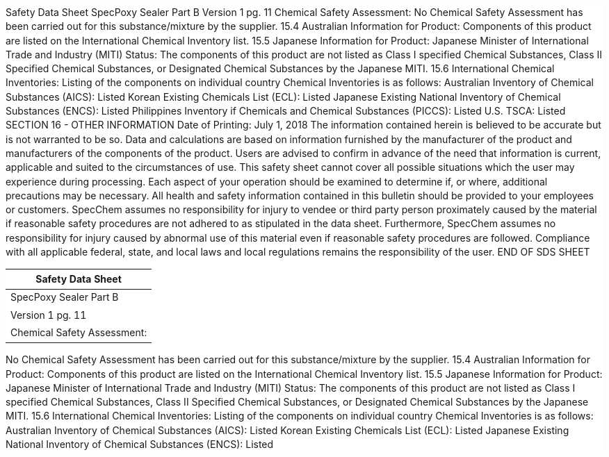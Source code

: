 Safety Data Sheet
SpecPoxy Sealer Part B
Version 1 pg. 11
Chemical Safety Assessment:
No Chemical Safety Assessment has been carried out for this substance/mixture by the supplier.
15.4 Australian Information for Product:
Components of this product are listed on the International Chemical Inventory list.
15.5 Japanese Information for Product:
Japanese Minister of International Trade and Industry (MITI) Status: The components of this product are not
listed as Class I specified Chemical Substances, Class II Specified Chemical Substances, or Designated
Chemical Substances by the Japanese MITI.
15.6 International Chemical Inventories:
Listing of the components on individual country Chemical Inventories is as follows:
Australian Inventory of Chemical Substances (AICS): Listed
Korean Existing Chemicals List (ECL): Listed
Japanese Existing National Inventory of Chemical Substances (ENCS): Listed
Philippines Inventory if Chemicals and Chemical Substances (PICCS): Listed
U.S. TSCA: Listed
SECTION 16 - OTHER INFORMATION
Date of Printing: July 1, 2018
The information contained herein is believed to be accurate but is not warranted to be so. Data and
calculations are based on information furnished by the manufacturer of the product and manufacturers of
the components of the product. Users are advised to confirm in advance of the need that information is
current, applicable and suited to the circumstances of use. This safety sheet cannot cover all possible
situations which the user may experience during processing. Each aspect of your operation should be
examined to determine if, or where, additional precautions may be necessary. All health and safety
information contained in this bulletin should be provided to your employees or customers. SpecChem
assumes no responsibility for injury to vendee or third party person proximately caused by the material if
reasonable safety procedures are not adhered to as stipulated in the data sheet. Furthermore, SpecChem
assumes no responsibility for injury caused by abnormal use of this material even if reasonable safety
procedures are followed. Compliance with all applicable federal, state, and local laws and local regulations
remains the responsibility of the user.
END OF SDS SHEET

| Safety Data Sheet |
| --- |
| SpecPoxy Sealer Part B |
| Version 1 pg. 11 |
| Chemical Safety Assessment:
No Chemical Safety Assessment has been carried out for this substance/mixture by the supplier.
15.4 Australian Information for Product:
Components of this product are listed on the International Chemical Inventory list.
15.5 Japanese Information for Product:
Japanese Minister of International Trade and Industry (MITI) Status: The components of this product are not
listed as Class I specified Chemical Substances, Class II Specified Chemical Substances, or Designated
Chemical Substances by the Japanese MITI.
15.6 International Chemical Inventories:
Listing of the components on individual country Chemical Inventories is as follows:
Australian Inventory of Chemical Substances (AICS): Listed
Korean Existing Chemicals List (ECL): Listed
Japanese Existing National Inventory of Chemical Substances (ENCS): Listed